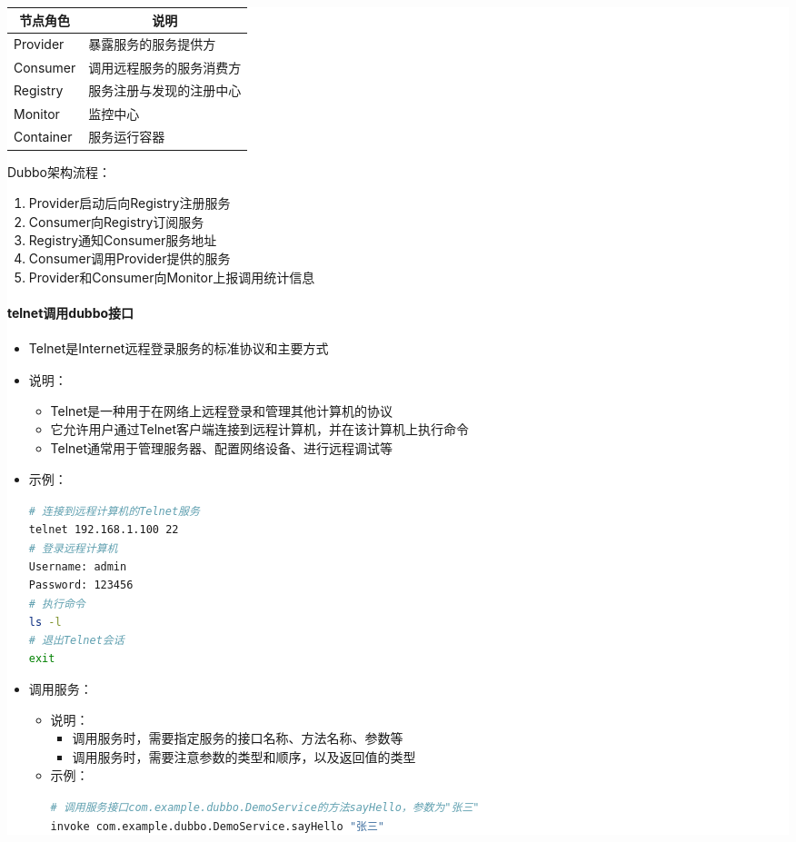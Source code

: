 | 节点角色 | 说明 |
|---------|------|
| Provider | 暴露服务的服务提供方 |
| Consumer | 调用远程服务的服务消费方 |
| Registry | 服务注册与发现的注册中心 |
| Monitor | 监控中心 |
| Container | 服务运行容器 |

Dubbo架构流程：
1. Provider启动后向Registry注册服务
2. Consumer向Registry订阅服务
3. Registry通知Consumer服务地址
4. Consumer调用Provider提供的服务
5. Provider和Consumer向Monitor上报调用统计信息

#### telnet调用dubbo接口
- Telnet是Internet远程登录服务的标准协议和主要方式
- 说明：
    - Telnet是一种用于在网络上远程登录和管理其他计算机的协议
    - 它允许用户通过Telnet客户端连接到远程计算机，并在该计算机上执行命令
    - Telnet通常用于管理服务器、配置网络设备、进行远程调试等
- 示例：
    ```bash
    # 连接到远程计算机的Telnet服务
    telnet 192.168.1.100 22
    # 登录远程计算机
    Username: admin
    Password: 123456
    # 执行命令
    ls -l
    # 退出Telnet会话
    exit
    ```

- 调用服务：
    - 说明：
        - 调用服务时，需要指定服务的接口名称、方法名称、参数等
        - 调用服务时，需要注意参数的类型和顺序，以及返回值的类型
    - 示例：
        ```bash
        # 调用服务接口com.example.dubbo.DemoService的方法sayHello，参数为"张三"
        invoke com.example.dubbo.DemoService.sayHello "张三"
        ```
